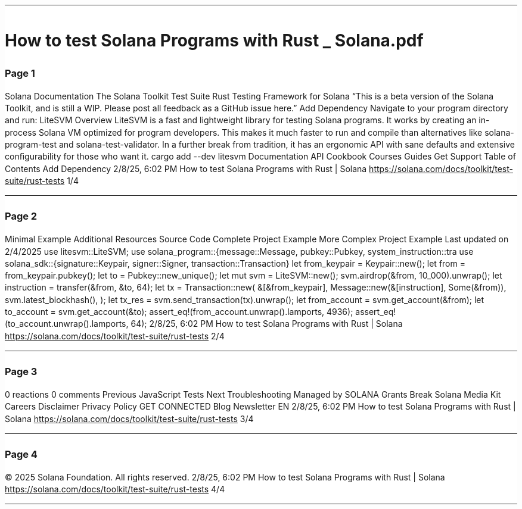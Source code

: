 
---

# How to test Solana Programs with Rust _ Solana.pdf

### Page 1

Solana Documentation The Solana Toolkit Test Suite Rust Testing Framework for Solana “This is a beta version of the Solana Toolkit, and is still a WIP. Please post all feedback as a GitHub issue here.” Add Dependency Navigate to your program directory and run: LiteSVM Overview LiteSVM is a fast and lightweight library for testing Solana programs. It works by creating an in-process Solana VM optimized for program developers. This makes it much faster to run and compile than alternatives like solana-program-test and solana-test-validator. In a further break from tradition, it has an ergonomic API with sane defaults and extensive conﬁgurability for those who want it. cargo add --dev litesvm Documentation API Cookbook Courses Guides Get Support Table of Contents Add Dependency 2/8/25, 6:02 PM How to test Solana Programs with Rust | Solana https://solana.com/docs/toolkit/test-suite/rust-tests 1/4


---

### Page 2

Minimal Example Additional Resources Source Code Complete Project Example More Complex Project Example Last updated on 2/4/2025 use litesvm::LiteSVM; use solana_program::{message::Message, pubkey::Pubkey, system_instruction::tra use solana_sdk::{signature::Keypair, signer::Signer, transaction::Transaction} let from_keypair = Keypair::new(); let from = from_keypair.pubkey(); let to = Pubkey::new_unique(); let mut svm = LiteSVM::new(); svm.airdrop(&from, 10_000).unwrap(); let instruction = transfer(&from, &to, 64); let tx = Transaction::new( &[&from_keypair], Message::new(&[instruction], Some(&from)), svm.latest_blockhash(), ); let tx_res = svm.send_transaction(tx).unwrap(); let from_account = svm.get_account(&from); let to_account = svm.get_account(&to); assert_eq!(from_account.unwrap().lamports, 4936); assert_eq!(to_account.unwrap().lamports, 64); 2/8/25, 6:02 PM How to test Solana Programs with Rust | Solana https://solana.com/docs/toolkit/test-suite/rust-tests 2/4


---

### Page 3

0 reactions 0 comments Previous JavaScript Tests Next Troubleshooting Managed by SOLANA Grants Break Solana Media Kit Careers Disclaimer Privacy Policy GET CONNECTED Blog Newsletter EN 2/8/25, 6:02 PM How to test Solana Programs with Rust | Solana https://solana.com/docs/toolkit/test-suite/rust-tests 3/4


---

### Page 4

© 2025 Solana Foundation. All rights reserved. 2/8/25, 6:02 PM How to test Solana Programs with Rust | Solana https://solana.com/docs/toolkit/test-suite/rust-tests 4/4


---
